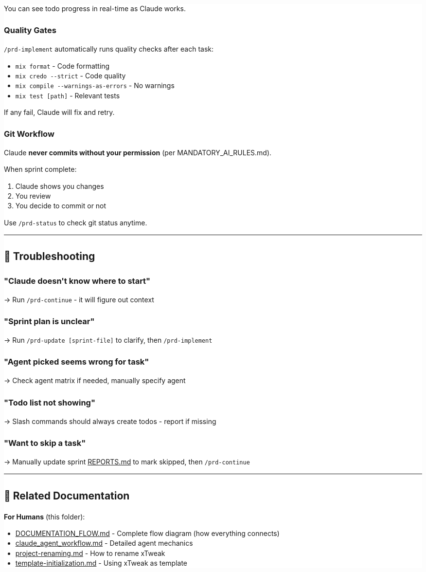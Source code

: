 You can see todo progress in real-time as Claude works.

### Quality Gates

`/prd-implement` automatically runs quality checks after each task:
- `mix format` - Code formatting
- `mix credo --strict` - Code quality
- `mix compile --warnings-as-errors` - No warnings
- `mix test [path]` - Relevant tests

If any fail, Claude will fix and retry.

### Git Workflow

Claude **never commits without your permission** (per MANDATORY_AI_RULES.md).

When sprint complete:
1. Claude shows you changes
2. You review
3. You decide to commit or not

Use `/prd-status` to check git status anytime.

---

## 🔧 Troubleshooting

### "Claude doesn't know where to start"
→ Run `/prd-continue` - it will figure out context

### "Sprint plan is unclear"
→ Run `/prd-update [sprint-file]` to clarify, then `/prd-implement`

### "Agent picked seems wrong for task"
→ Check agent matrix if needed, manually specify agent

### "Todo list not showing"
→ Slash commands should always create todos - report if missing

### "Want to skip a task"
→ Manually update sprint [REPORTS.md](../AI_docs/prd/06-sprint-plans/) to mark skipped, then `/prd-continue`

---

## 📖 Related Documentation

**For Humans** (this folder):
- [DOCUMENTATION_FLOW.md](./DOCUMENTATION_FLOW.md) - Complete flow diagram (how everything connects)
- [claude_agent_workflow.md](./claude_agent_workflow.md) - Detailed agent mechanics
- [project-renaming.md](./project-renaming.md) - How to rename xTweak
- [template-initialization.md](./template-initialization.md) - Using xTweak as template

